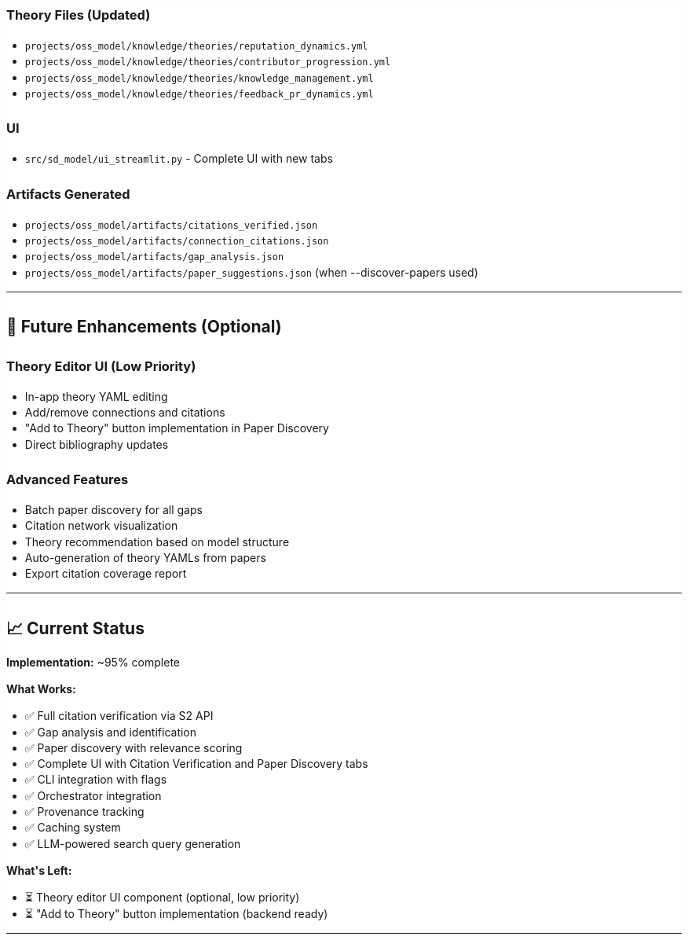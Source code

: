 ### Theory Files (Updated)
- `projects/oss_model/knowledge/theories/reputation_dynamics.yml`
- `projects/oss_model/knowledge/theories/contributor_progression.yml`
- `projects/oss_model/knowledge/theories/knowledge_management.yml`
- `projects/oss_model/knowledge/theories/feedback_pr_dynamics.yml`

### UI
- `src/sd_model/ui_streamlit.py` - Complete UI with new tabs

### Artifacts Generated
- `projects/oss_model/artifacts/citations_verified.json`
- `projects/oss_model/artifacts/connection_citations.json`
- `projects/oss_model/artifacts/gap_analysis.json`
- `projects/oss_model/artifacts/paper_suggestions.json` (when --discover-papers used)

---

## 🔮 Future Enhancements (Optional)

### Theory Editor UI (Low Priority)
- In-app theory YAML editing
- Add/remove connections and citations
- "Add to Theory" button implementation in Paper Discovery
- Direct bibliography updates

### Advanced Features
- Batch paper discovery for all gaps
- Citation network visualization
- Theory recommendation based on model structure
- Auto-generation of theory YAMLs from papers
- Export citation coverage report

---

## 📈 Current Status

**Implementation:** ~95% complete

**What Works:**
- ✅ Full citation verification via S2 API
- ✅ Gap analysis and identification
- ✅ Paper discovery with relevance scoring
- ✅ Complete UI with Citation Verification and Paper Discovery tabs
- ✅ CLI integration with flags
- ✅ Orchestrator integration
- ✅ Provenance tracking
- ✅ Caching system
- ✅ LLM-powered search query generation

**What's Left:**
- ⏳ Theory editor UI component (optional, low priority)
- ⏳ "Add to Theory" button implementation (backend ready)

---